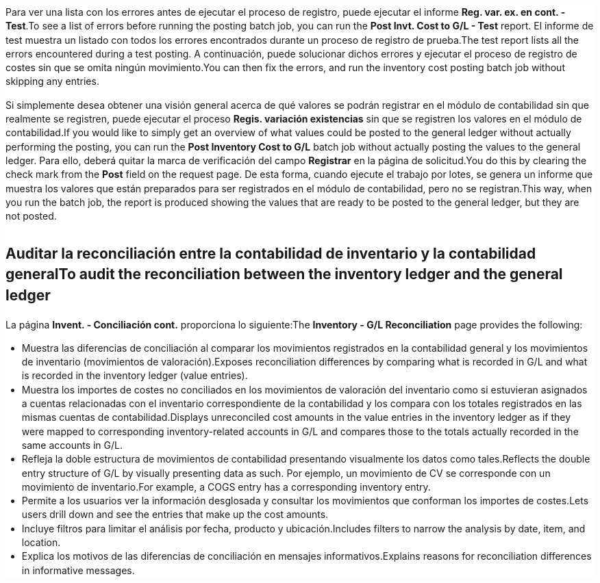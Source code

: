 <span data-ttu-id="96aee-122">Para ver una lista con los errores antes de ejecutar el proceso de registro, puede ejecutar el informe **Reg. var. ex. en cont. - Test**.</span><span class="sxs-lookup"><span data-stu-id="96aee-122">To see a list of errors before running the posting batch job, you can run the **Post Invt. Cost to G/L - Test** report.</span></span> <span data-ttu-id="96aee-123">El informe de test muestra un listado con todos los errores encontrados durante un proceso de registro de prueba.</span><span class="sxs-lookup"><span data-stu-id="96aee-123">The test report lists all the errors encountered during a test posting.</span></span> <span data-ttu-id="96aee-124">A continuación, puede solucionar dichos errores y ejecutar el proceso de registro de costes sin que se omita ningún movimiento.</span><span class="sxs-lookup"><span data-stu-id="96aee-124">You can then fix the errors, and run the inventory cost posting batch job without skipping any entries.</span></span>

<span data-ttu-id="96aee-125">Si simplemente desea obtener una visión general acerca de qué valores se podrán registrar en el módulo de contabilidad sin que realmente se registren, puede ejecutar el proceso **Regis. variación existencias** sin que se registren los valores en el módulo de contabilidad.</span><span class="sxs-lookup"><span data-stu-id="96aee-125">If you would like to simply get an overview of what values could be posted to the general ledger without actually performing the posting, you can run the **Post Inventory Cost to G/L** batch job without actually posting the values to the general ledger.</span></span> <span data-ttu-id="96aee-126">Para ello, deberá quitar la marca de verificación del campo **Registrar** en la página de solicitud.</span><span class="sxs-lookup"><span data-stu-id="96aee-126">You do this by clearing the check mark from the **Post** field on the request page.</span></span> <span data-ttu-id="96aee-127">De esta forma, cuando ejecute el trabajo por lotes, se genera un informe que muestra los valores que están preparados para ser registrados en el módulo de contabilidad, pero no se registran.</span><span class="sxs-lookup"><span data-stu-id="96aee-127">This way, when you run the batch job, the report is produced showing the values that are ready to be posted to the general ledger, but they are not posted.</span></span>

## <a name="to-audit-the-reconciliation-between-the-inventory-ledger-and-the-general-ledger"></a><span data-ttu-id="96aee-128">Auditar la reconciliación entre la contabilidad de inventario y la contabilidad general</span><span class="sxs-lookup"><span data-stu-id="96aee-128">To audit the reconciliation between the inventory ledger and the general ledger</span></span>
<span data-ttu-id="96aee-129">La página **Invent. - Conciliación cont.** proporciona lo siguiente:</span><span class="sxs-lookup"><span data-stu-id="96aee-129">The **Inventory - G/L Reconciliation** page provides the following:</span></span>

- <span data-ttu-id="96aee-130">Muestra las diferencias de conciliación al comparar los movimientos registrados en la contabilidad general y los movimientos de inventario (movimientos de valoración).</span><span class="sxs-lookup"><span data-stu-id="96aee-130">Exposes reconciliation differences by comparing what is recorded in G/L and what is recorded in the inventory ledger (value entries).</span></span>
- <span data-ttu-id="96aee-131">Muestra los importes de costes no conciliados en los movimientos de valoración del inventario como si estuvieran asignados a cuentas relacionadas con el inventario correspondiente de la contabilidad y los compara con los totales registrados en las mismas cuentas de contabilidad.</span><span class="sxs-lookup"><span data-stu-id="96aee-131">Displays unreconciled cost amounts in the value entries in the inventory ledger as if they were mapped to corresponding inventory-related accounts in G/L and compares those to the totals actually recorded in the same accounts in G/L.</span></span>
- <span data-ttu-id="96aee-132">Refleja la doble estructura de movimientos de contabilidad presentando visualmente los datos como tales.</span><span class="sxs-lookup"><span data-stu-id="96aee-132">Reflects the double entry structure of G/L by visually presenting data as such.</span></span> <span data-ttu-id="96aee-133">Por ejemplo, un movimiento de CV se corresponde con un movimiento de inventario.</span><span class="sxs-lookup"><span data-stu-id="96aee-133">For example, a COGS entry has a corresponding inventory entry.</span></span>
- <span data-ttu-id="96aee-134">Permite a los usuarios ver la información desglosada y consultar los movimientos que conforman los importes de costes.</span><span class="sxs-lookup"><span data-stu-id="96aee-134">Lets users drill down and see the entries that make up the cost amounts.</span></span>
- <span data-ttu-id="96aee-135">Incluye filtros para limitar el análisis por fecha, producto y ubicación.</span><span class="sxs-lookup"><span data-stu-id="96aee-135">Includes filters to narrow the analysis by date, item, and location.</span></span>
- <span data-ttu-id="96aee-136">Explica los motivos de las diferencias de conciliación en mensajes informativos.</span><span class="sxs-lookup"><span data-stu-id="96aee-136">Explains reasons for reconciliation differences in informative messages.</span></span>